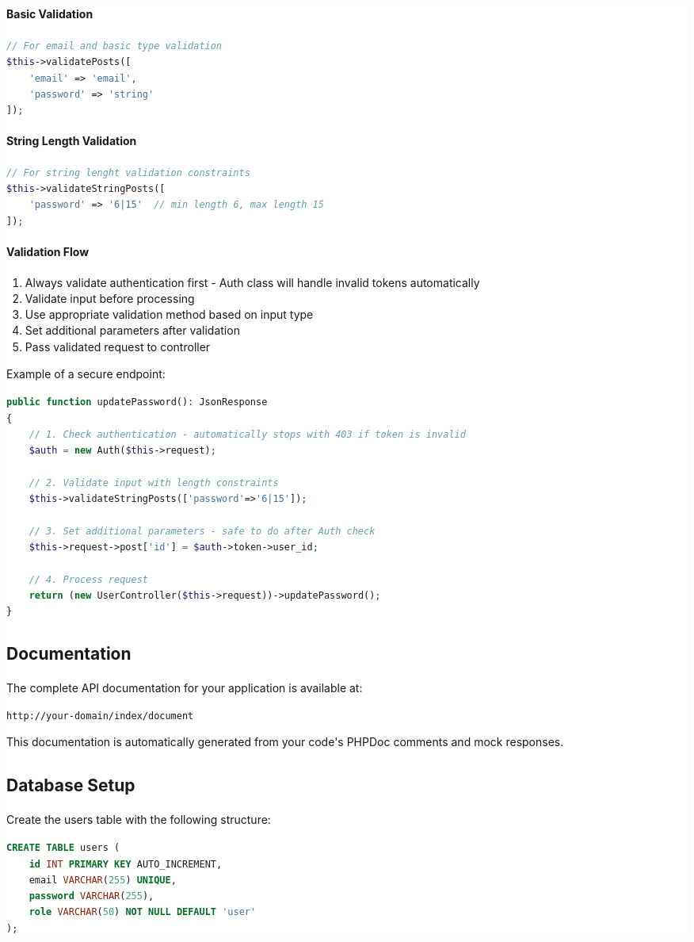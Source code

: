 #### Basic Validation
```php
// For email and basic type validation
$this->validatePosts([
    'email' => 'email',
    'password' => 'string'
]);
```

#### String Length Validation
```php
// For string lenght validation constraints
$this->validateStringPosts([
    'password' => '6|15'  // min length 6, max length 15
]);
```

#### Validation Flow
1. Always validate authentication first - Auth class will handle invalid tokens automatically
2. Validate input before processing
3. Use appropriate validation method based on input type
4. Set additional parameters after validation
5. Pass validated request to controller

Example of a secure endpoint:
```php
public function updatePassword(): JsonResponse
{
    // 1. Check authentication - automatically stops with 403 if token is invalid
    $auth = new Auth($this->request);
    
    // 2. Validate input with length constraints
    $this->validateStringPosts(['password'=>'6|15']);
    
    // 3. Set additional parameters - safe to do after Auth check
    $this->request->post['id'] = $auth->token->user_id;
    
    // 4. Process request
    return (new UserController($this->request))->updatePassword();
}
```

## Documentation
The complete API documentation for your application is available at:
```
http://your-domain/index/document
```

This documentation is automatically generated from your code's PHPDoc comments and mock responses.

## Database Setup
Create the users table with the following structure:
```sql
CREATE TABLE users (
    id INT PRIMARY KEY AUTO_INCREMENT,
    email VARCHAR(255) UNIQUE,
    password VARCHAR(255),
    role VARCHAR(50) NOT NULL DEFAULT 'user'
);
```
